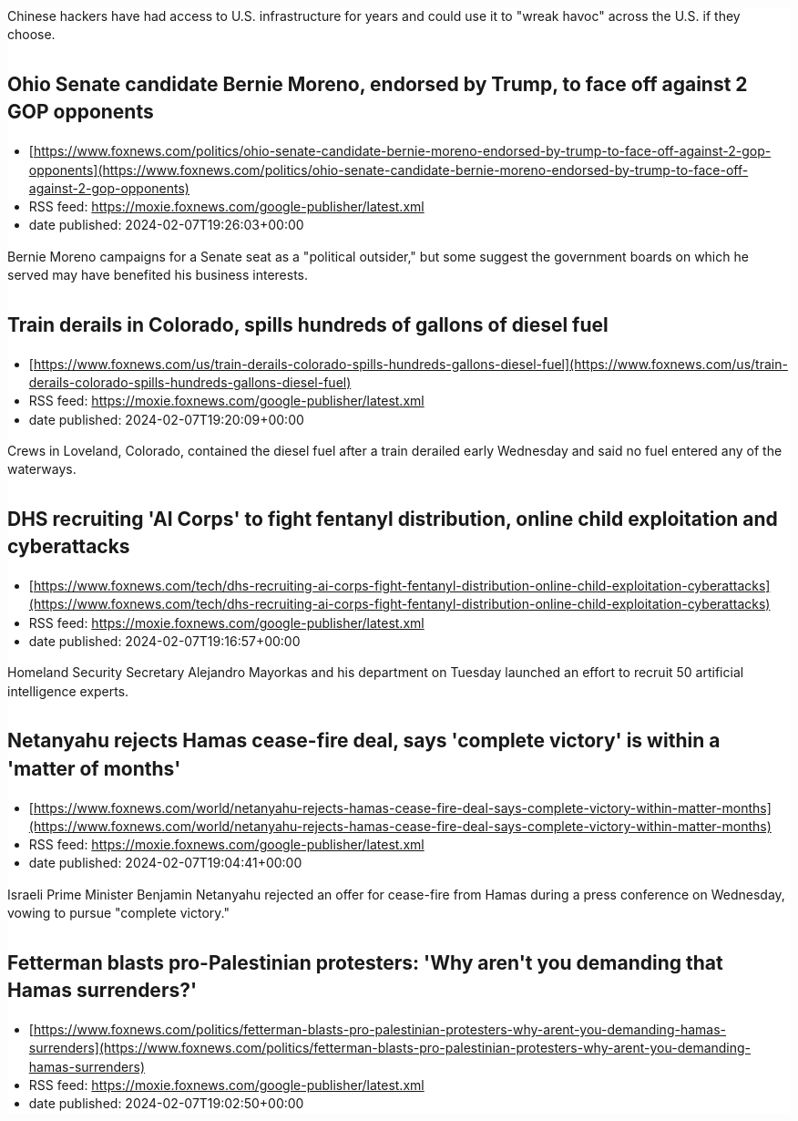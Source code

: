 Chinese hackers have had access to U.S. infrastructure for years and could use it to &quot;wreak havoc&quot; across the U.S. if they choose.

## Ohio Senate candidate Bernie Moreno, endorsed by Trump, to face off against 2 GOP opponents
 - [https://www.foxnews.com/politics/ohio-senate-candidate-bernie-moreno-endorsed-by-trump-to-face-off-against-2-gop-opponents](https://www.foxnews.com/politics/ohio-senate-candidate-bernie-moreno-endorsed-by-trump-to-face-off-against-2-gop-opponents)
 - RSS feed: https://moxie.foxnews.com/google-publisher/latest.xml
 - date published: 2024-02-07T19:26:03+00:00

Bernie Moreno campaigns for a Senate seat as a &quot;political outsider,&quot; but some suggest the government boards on which he served may have benefited his business interests.

## Train derails in Colorado, spills hundreds of gallons of diesel fuel
 - [https://www.foxnews.com/us/train-derails-colorado-spills-hundreds-gallons-diesel-fuel](https://www.foxnews.com/us/train-derails-colorado-spills-hundreds-gallons-diesel-fuel)
 - RSS feed: https://moxie.foxnews.com/google-publisher/latest.xml
 - date published: 2024-02-07T19:20:09+00:00

Crews in Loveland, Colorado, contained the diesel fuel after a train derailed early Wednesday and said no fuel entered any of the waterways.

## DHS recruiting 'AI Corps' to fight fentanyl distribution, online child exploitation and cyberattacks
 - [https://www.foxnews.com/tech/dhs-recruiting-ai-corps-fight-fentanyl-distribution-online-child-exploitation-cyberattacks](https://www.foxnews.com/tech/dhs-recruiting-ai-corps-fight-fentanyl-distribution-online-child-exploitation-cyberattacks)
 - RSS feed: https://moxie.foxnews.com/google-publisher/latest.xml
 - date published: 2024-02-07T19:16:57+00:00

Homeland Security Secretary Alejandro Mayorkas and his department on Tuesday launched an effort to recruit 50 artificial intelligence experts.

## Netanyahu rejects Hamas cease-fire deal, says 'complete victory' is within a 'matter of months'
 - [https://www.foxnews.com/world/netanyahu-rejects-hamas-cease-fire-deal-says-complete-victory-within-matter-months](https://www.foxnews.com/world/netanyahu-rejects-hamas-cease-fire-deal-says-complete-victory-within-matter-months)
 - RSS feed: https://moxie.foxnews.com/google-publisher/latest.xml
 - date published: 2024-02-07T19:04:41+00:00

Israeli Prime Minister Benjamin Netanyahu rejected an offer for cease-fire from Hamas during a press conference on Wednesday, vowing to pursue &quot;complete victory.&quot;

## Fetterman blasts pro-Palestinian protesters: 'Why aren't you demanding that Hamas surrenders?'
 - [https://www.foxnews.com/politics/fetterman-blasts-pro-palestinian-protesters-why-arent-you-demanding-hamas-surrenders](https://www.foxnews.com/politics/fetterman-blasts-pro-palestinian-protesters-why-arent-you-demanding-hamas-surrenders)
 - RSS feed: https://moxie.foxnews.com/google-publisher/latest.xml
 - date published: 2024-02-07T19:02:50+00:00
